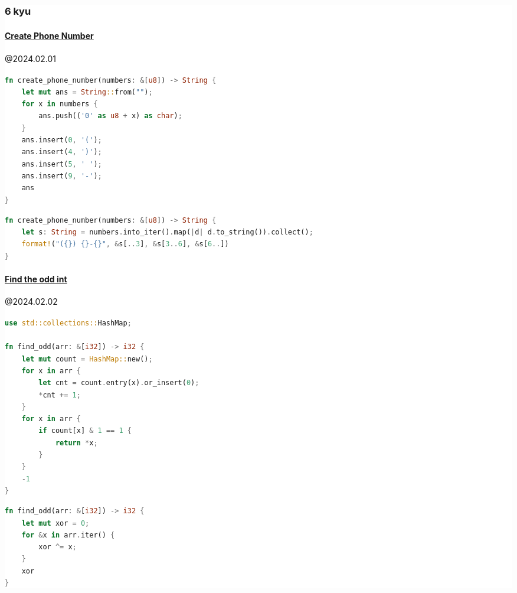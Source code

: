 ### 6 kyu

#### [Create Phone Number](https://www.codewars.com/kata/525f50e3b73515a6db000b83)

@2024.02.01

```rust
fn create_phone_number(numbers: &[u8]) -> String {
    let mut ans = String::from("");
    for x in numbers {
        ans.push(('0' as u8 + x) as char);
    }
    ans.insert(0, '(');
    ans.insert(4, ')');
    ans.insert(5, ' ');
    ans.insert(9, '-');
    ans
}
```

```rust
fn create_phone_number(numbers: &[u8]) -> String {
    let s: String = numbers.into_iter().map(|d| d.to_string()).collect();
    format!("({}) {}-{}", &s[..3], &s[3..6], &s[6..])
}
```

#### [Find the odd int](https://www.codewars.com/kata/54da5a58ea159efa38000836)

@2024.02.02

```rust
use std::collections::HashMap;

fn find_odd(arr: &[i32]) -> i32 {
    let mut count = HashMap::new();
    for x in arr {
        let cnt = count.entry(x).or_insert(0);
        *cnt += 1;
    }
    for x in arr {
        if count[x] & 1 == 1 {
            return *x;
        }
    }
    -1
}
```

```rust
fn find_odd(arr: &[i32]) -> i32 {
    let mut xor = 0;
    for &x in arr.iter() {
        xor ^= x;
    }
    xor
}
```
